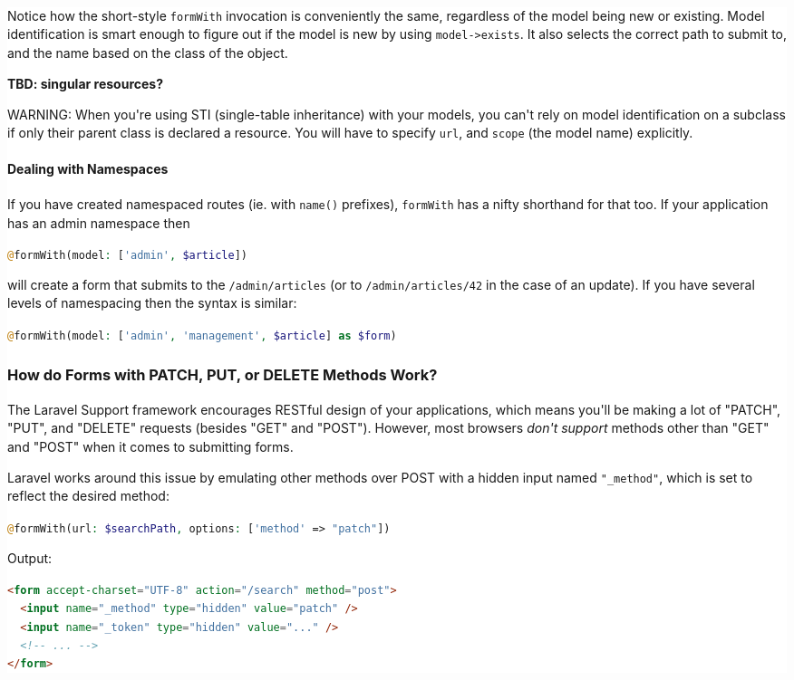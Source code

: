 Notice how the short-style `formWith` invocation is conveniently the same, regardless of the model being new or
existing. Model identification is smart enough to figure out if the model is new by using `model->exists`. It also
selects the correct path to submit to, and the name based on the class of the object.

**TBD: singular resources?**

WARNING: When you're using STI (single-table inheritance) with your models, you can't rely on model identification on a
subclass if only their parent class is declared a resource. You will have to specify `url`, and `scope` (the model
name) explicitly.

#### Dealing with Namespaces

If you have created namespaced routes (ie. with `name()` prefixes), `formWith` has a nifty shorthand for that too. If
your application has an admin namespace then

```php
@formWith(model: ['admin', $article])
```

will create a form that submits to the `/admin/articles` (or to `/admin/articles/42` in the case of an update). If you
have several levels of namespacing then the syntax is similar:

```php
@formWith(model: ['admin', 'management', $article] as $form)
```

### How do Forms with PATCH, PUT, or DELETE Methods Work?

The Laravel Support framework encourages RESTful design of your applications, which means you'll be making a lot
of "PATCH", "PUT", and "DELETE" requests (besides "GET" and "POST"). However, most browsers _don't support_ methods
other than "GET" and "POST" when it comes to submitting forms.

Laravel works around this issue by emulating other methods over POST with a hidden input named `"_method"`, which is set
to reflect the desired method:

```php
@formWith(url: $searchPath, options: ['method' => "patch"])
```

Output:

```html
<form accept-charset="UTF-8" action="/search" method="post">
  <input name="_method" type="hidden" value="patch" />
  <input name="_token" type="hidden" value="..." />
  <!-- ... -->
</form>
```


[formmethod]: https://developer.mozilla.org/en-US/docs/Web/HTML/Element/button#attr-formmethod
[button-name]: https://developer.mozilla.org/en-US/docs/Web/HTML/Element/button#attr-name
[button-value]: https://developer.mozilla.org/en-US/docs/Web/HTML/Element/button#attr-value